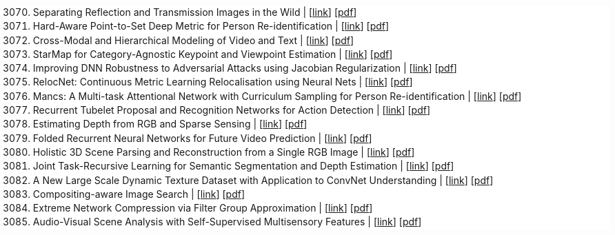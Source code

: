 3070. Separating Reflection and Transmission Images in the Wild | [[link](https://www.ecva.net/papers/eccv_2018/papers_ECCV/html/Patrick_Wieschollek_Separating_Reflection_and_ECCV_2018_paper.php)] [[pdf](https://www.ecva.net/papers/eccv_2018/papers_ECCV/papers/Patrick_Wieschollek_Separating_Reflection_and_ECCV_2018_paper.pdf)] 
3071. Hard-Aware Point-to-Set Deep Metric for Person Re-identification | [[link](https://www.ecva.net/papers/eccv_2018/papers_ECCV/html/Rui_Yu_Hard-Aware_Point-to-Set_Deep_ECCV_2018_paper.php)] [[pdf](https://www.ecva.net/papers/eccv_2018/papers_ECCV/papers/Rui_Yu_Hard-Aware_Point-to-Set_Deep_ECCV_2018_paper.pdf)] 
3072. Cross-Modal and Hierarchical Modeling of Video and Text | [[link](https://www.ecva.net/papers/eccv_2018/papers_ECCV/html/Bowen_Zhang_Cross-Modal_and_Hierarchical_ECCV_2018_paper.php)] [[pdf](https://www.ecva.net/papers/eccv_2018/papers_ECCV/papers/Bowen_Zhang_Cross-Modal_and_Hierarchical_ECCV_2018_paper.pdf)] 
3073. StarMap for Category-Agnostic Keypoint and Viewpoint Estimation | [[link](https://www.ecva.net/papers/eccv_2018/papers_ECCV/html/Xingyi_Zhou_Category-Agnostic_Semantic_Keypoint_ECCV_2018_paper.php)] [[pdf](https://www.ecva.net/papers/eccv_2018/papers_ECCV/papers/Xingyi_Zhou_Category-Agnostic_Semantic_Keypoint_ECCV_2018_paper.pdf)] 
3074. Improving DNN Robustness to Adversarial Attacks using Jacobian Regularization | [[link](https://www.ecva.net/papers/eccv_2018/papers_ECCV/html/Daniel_Jakubovitz_Improving_DNN_Robustness_ECCV_2018_paper.php)] [[pdf](https://www.ecva.net/papers/eccv_2018/papers_ECCV/papers/Daniel_Jakubovitz_Improving_DNN_Robustness_ECCV_2018_paper.pdf)] 
3075. RelocNet: Continuous Metric Learning Relocalisation using Neural Nets | [[link](https://www.ecva.net/papers/eccv_2018/papers_ECCV/html/Vassileios_Balntas_RelocNet_Continous_Metric_ECCV_2018_paper.php)] [[pdf](https://www.ecva.net/papers/eccv_2018/papers_ECCV/papers/Vassileios_Balntas_RelocNet_Continous_Metric_ECCV_2018_paper.pdf)] 
3076. Mancs: A Multi-task Attentional Network with Curriculum Sampling for Person Re-identification | [[link](https://www.ecva.net/papers/eccv_2018/papers_ECCV/html/Cheng_Wang_Mancs_A_Multi-task_ECCV_2018_paper.php)] [[pdf](https://www.ecva.net/papers/eccv_2018/papers_ECCV/papers/Cheng_Wang_Mancs_A_Multi-task_ECCV_2018_paper.pdf)] 
3077. Recurrent Tubelet Proposal and Recognition Networks for Action Detection | [[link](https://www.ecva.net/papers/eccv_2018/papers_ECCV/html/Dong_Li_Recurrent_Tubelet_Proposal_ECCV_2018_paper.php)] [[pdf](https://www.ecva.net/papers/eccv_2018/papers_ECCV/papers/Dong_Li_Recurrent_Tubelet_Proposal_ECCV_2018_paper.pdf)] 
3078. Estimating Depth from RGB and Sparse Sensing | [[link](https://www.ecva.net/papers/eccv_2018/papers_ECCV/html/Zhao_Chen_Estimating_Depth_from_ECCV_2018_paper.php)] [[pdf](https://www.ecva.net/papers/eccv_2018/papers_ECCV/papers/Zhao_Chen_Estimating_Depth_from_ECCV_2018_paper.pdf)] 
3079. Folded Recurrent Neural Networks for Future Video Prediction | [[link](https://www.ecva.net/papers/eccv_2018/papers_ECCV/html/Marc_Oliu_Folded_Recurrent_Neural_ECCV_2018_paper.php)] [[pdf](https://www.ecva.net/papers/eccv_2018/papers_ECCV/papers/Marc_Oliu_Folded_Recurrent_Neural_ECCV_2018_paper.pdf)] 
3080. Holistic 3D Scene Parsing and Reconstruction from a Single RGB Image | [[link](https://www.ecva.net/papers/eccv_2018/papers_ECCV/html/Siyuan_Huang_Monocular_Scene_Parsing_ECCV_2018_paper.php)] [[pdf](https://www.ecva.net/papers/eccv_2018/papers_ECCV/papers/Siyuan_Huang_Monocular_Scene_Parsing_ECCV_2018_paper.pdf)] 
3081. Joint Task-Recursive Learning for Semantic Segmentation and Depth Estimation | [[link](https://www.ecva.net/papers/eccv_2018/papers_ECCV/html/Zhenyu_Zhang_Joint_Task-Recursive_Learning_ECCV_2018_paper.php)] [[pdf](https://www.ecva.net/papers/eccv_2018/papers_ECCV/papers/Zhenyu_Zhang_Joint_Task-Recursive_Learning_ECCV_2018_paper.pdf)] 
3082. A New Large Scale Dynamic Texture Dataset with Application to ConvNet Understanding | [[link](https://www.ecva.net/papers/eccv_2018/papers_ECCV/html/Isma_Hadji_A_New_Large_ECCV_2018_paper.php)] [[pdf](https://www.ecva.net/papers/eccv_2018/papers_ECCV/papers/Isma_Hadji_A_New_Large_ECCV_2018_paper.pdf)] 
3083. Compositing-aware Image Search | [[link](https://www.ecva.net/papers/eccv_2018/papers_ECCV/html/Hengshuang_Zhao_Compositing-aware_Image_Search_ECCV_2018_paper.php)] [[pdf](https://www.ecva.net/papers/eccv_2018/papers_ECCV/papers/Hengshuang_Zhao_Compositing-aware_Image_Search_ECCV_2018_paper.pdf)] 
3084. Extreme Network Compression via Filter Group Approximation | [[link](https://www.ecva.net/papers/eccv_2018/papers_ECCV/html/Bo_Peng_Extreme_Network_Compression_ECCV_2018_paper.php)] [[pdf](https://www.ecva.net/papers/eccv_2018/papers_ECCV/papers/Bo_Peng_Extreme_Network_Compression_ECCV_2018_paper.pdf)] 
3085. Audio-Visual Scene Analysis with Self-Supervised Multisensory Features | [[link](https://www.ecva.net/papers/eccv_2018/papers_ECCV/html/Andrew_Owens_Audio-Visual_Scene_Analysis_ECCV_2018_paper.php)] [[pdf](https://www.ecva.net/papers/eccv_2018/papers_ECCV/papers/Andrew_Owens_Audio-Visual_Scene_Analysis_ECCV_2018_paper.pdf)] 